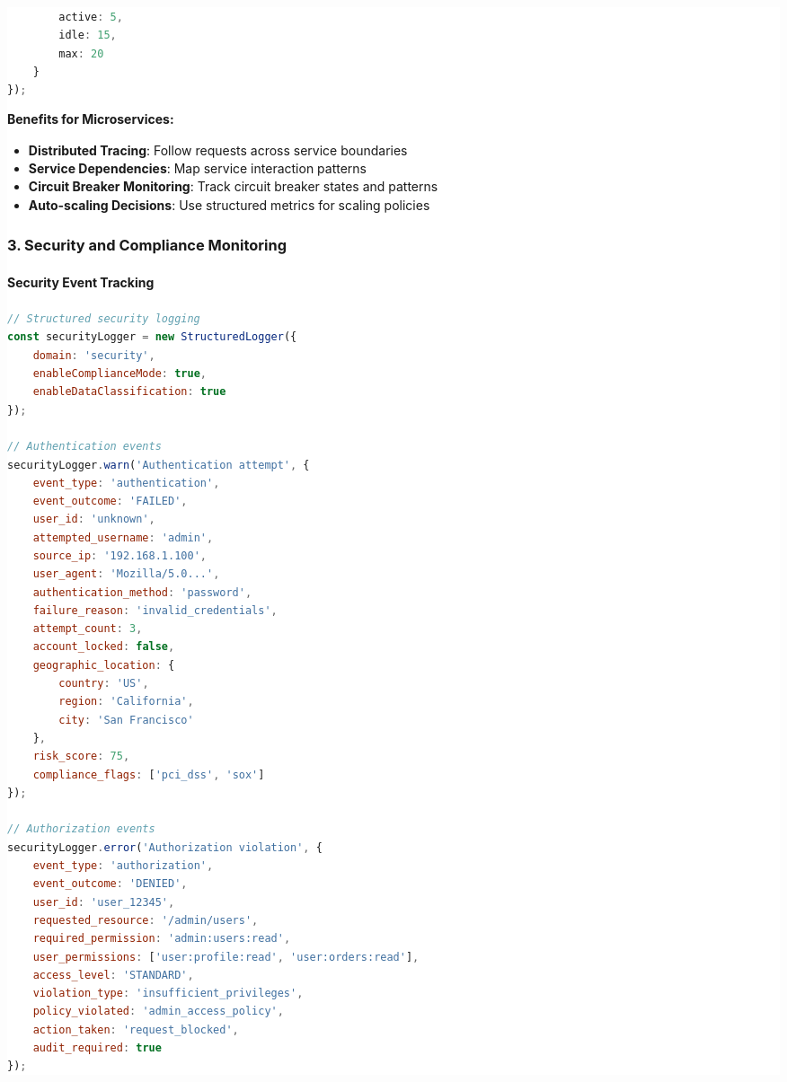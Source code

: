 ```javascript
        active: 5,
        idle: 15,
        max: 20
    }
});
```

**Benefits for Microservices:**
- **Distributed Tracing**: Follow requests across service boundaries
- **Service Dependencies**: Map service interaction patterns
- **Circuit Breaker Monitoring**: Track circuit breaker states and patterns
- **Auto-scaling Decisions**: Use structured metrics for scaling policies

### 3. Security and Compliance Monitoring

#### **Security Event Tracking**
```javascript
// Structured security logging
const securityLogger = new StructuredLogger({
    domain: 'security',
    enableComplianceMode: true,
    enableDataClassification: true
});

// Authentication events
securityLogger.warn('Authentication attempt', {
    event_type: 'authentication',
    event_outcome: 'FAILED',
    user_id: 'unknown',
    attempted_username: 'admin',
    source_ip: '192.168.1.100',
    user_agent: 'Mozilla/5.0...',
    authentication_method: 'password',
    failure_reason: 'invalid_credentials',
    attempt_count: 3,
    account_locked: false,
    geographic_location: {
        country: 'US',
        region: 'California',
        city: 'San Francisco'
    },
    risk_score: 75,
    compliance_flags: ['pci_dss', 'sox']
});

// Authorization events
securityLogger.error('Authorization violation', {
    event_type: 'authorization',
    event_outcome: 'DENIED',
    user_id: 'user_12345',
    requested_resource: '/admin/users',
    required_permission: 'admin:users:read',
    user_permissions: ['user:profile:read', 'user:orders:read'],
    access_level: 'STANDARD',
    violation_type: 'insufficient_privileges',
    policy_violated: 'admin_access_policy',
    action_taken: 'request_blocked',
    audit_required: true
});
```
